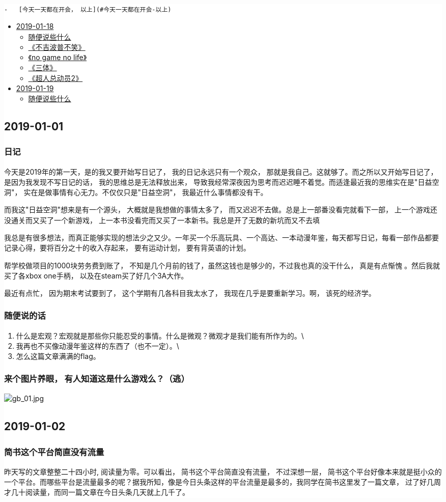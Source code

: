     -   [今天一天都在开会， 以上](#今天一天都在开会-以上)
-   [2019-01-18](#section-18)
    -   [随便说些什么](#随便说些什么-15)
    -   [《不吉波普不笑》](#不吉波普不笑)
    -   [《no game no life》](#no-game-no-life)
    -   [《三体》](#三体)
    -   [《超人总动员2》](#超人总动员2)
-   [2019-01-19](#section-19)
    -   [随便说些什么](#随便说些什么-16)

2019-01-01
----------

### 日记

今天是2019年的第一天，是的我又要开始写日记了，
我的日记永远只有一个观众，
那就是我自己。这就够了。而之所以又开始写日记了，
是因为我发现不写日记的话， 我的思维总是无法释放出来，
导致我经常深夜因为思考而迟迟睡不着觉。而适逢最近我的思维实在是"日益空洞"，
实在是做事情有心无力。不仅仅只是"日益空洞"， 我最近什么事情都没有干。

而我这"日益空洞"想来是有一个源头， 大概就是我想做的事情太多了，
而又迟迟不去做。总是上一部番没看完就看下一部，
上一个游戏还没通关而又买了一个新游戏，
上一本书没看完而又买了一本新书。我总是开了无数的新坑而又不去填

我总是有很多想法，而真正能够实现的想法少之又少。一年买一个乐高玩具、一个高达、一本动漫年鉴，每天都写日记，每看一部作品都要记录心得，要将百分之十的收入存起来，
要有运动计划， 要有背英语的计划。

帮学校做项目的1000块劳务费到账了，
不知是几个月前的钱了，虽然这钱也是够少的，不过我也真的没干什么，
真是有点惭愧 。然后我就买了各xbox one手柄，
以及在steam买了好几个3A大作。

最近有点忙， 因为期末考试要到了， 这个学期有几各科目我太水了，
我现在几乎是要重新学习。啊， 该死的经济学。

### 随便说的话

1.  什么是宏观？宏观就是那些你只能忍受的事情。什么是微观？微观才是我们能有所作为的。\
2.  我再也不买像动漫年鉴这样的东西了（也不一定）。\
3.  怎么这篇文章满满的flag。

### 来个图片养眼， 有人知道这是什么游戏么？（逃）

![gb\_01.jpg](https://upload-images.jianshu.io/upload_images/4781155-f98bd6c793f994af.jpg?imageMogr2/auto-orient/strip%7CimageView2/2/w/1240)

2019-01-02
----------

### 简书这个平台简直没有流量

昨天写的文章整整二十四小时, 阅读量为零。可以看出，
简书这个平台简直没有流量， 不过深想一层，
简书这个平台好像本来就是挺小众的一个平台。而哪些平台是流量最多的呢？据我所知，像是今日头条这样的平台流量是最多的，我同学在简书这里发了一篇文章，
过了好几周才几十阅读量，而同一篇文章在今日头条几天就上几千了。
